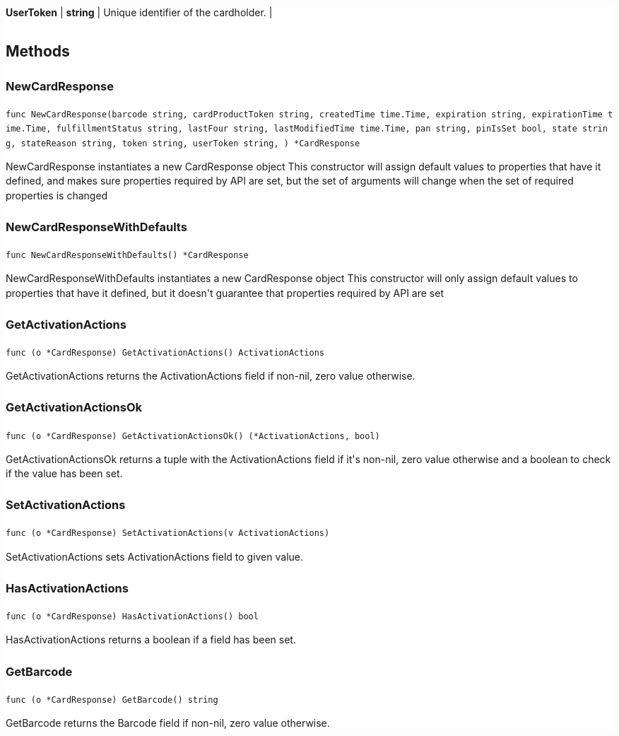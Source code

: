 **UserToken** | **string** | Unique identifier of the cardholder. | 

## Methods

### NewCardResponse

`func NewCardResponse(barcode string, cardProductToken string, createdTime time.Time, expiration string, expirationTime time.Time, fulfillmentStatus string, lastFour string, lastModifiedTime time.Time, pan string, pinIsSet bool, state string, stateReason string, token string, userToken string, ) *CardResponse`

NewCardResponse instantiates a new CardResponse object
This constructor will assign default values to properties that have it defined,
and makes sure properties required by API are set, but the set of arguments
will change when the set of required properties is changed

### NewCardResponseWithDefaults

`func NewCardResponseWithDefaults() *CardResponse`

NewCardResponseWithDefaults instantiates a new CardResponse object
This constructor will only assign default values to properties that have it defined,
but it doesn't guarantee that properties required by API are set

### GetActivationActions

`func (o *CardResponse) GetActivationActions() ActivationActions`

GetActivationActions returns the ActivationActions field if non-nil, zero value otherwise.

### GetActivationActionsOk

`func (o *CardResponse) GetActivationActionsOk() (*ActivationActions, bool)`

GetActivationActionsOk returns a tuple with the ActivationActions field if it's non-nil, zero value otherwise
and a boolean to check if the value has been set.

### SetActivationActions

`func (o *CardResponse) SetActivationActions(v ActivationActions)`

SetActivationActions sets ActivationActions field to given value.

### HasActivationActions

`func (o *CardResponse) HasActivationActions() bool`

HasActivationActions returns a boolean if a field has been set.

### GetBarcode

`func (o *CardResponse) GetBarcode() string`

GetBarcode returns the Barcode field if non-nil, zero value otherwise.
